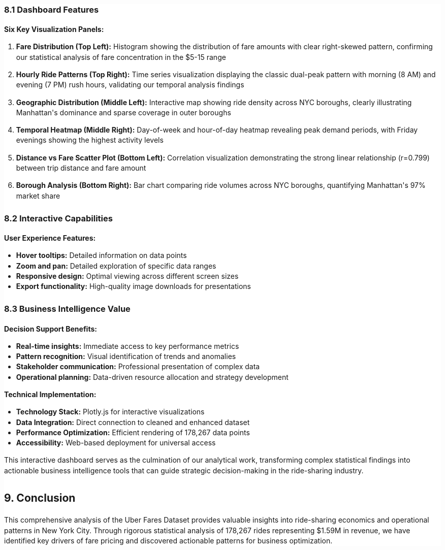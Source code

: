 
### 8.1 Dashboard Features

**Six Key Visualization Panels:**

1. **Fare Distribution (Top Left):** Histogram showing the distribution of fare amounts with clear right-skewed pattern, confirming our statistical analysis of fare concentration in the $5-15 range

2. **Hourly Ride Patterns (Top Right):** Time series visualization displaying the classic dual-peak pattern with morning (8 AM) and evening (7 PM) rush hours, validating our temporal analysis findings

3. **Geographic Distribution (Middle Left):** Interactive map showing ride density across NYC boroughs, clearly illustrating Manhattan's dominance and sparse coverage in outer boroughs

4. **Temporal Heatmap (Middle Right):** Day-of-week and hour-of-day heatmap revealing peak demand periods, with Friday evenings showing the highest activity levels

5. **Distance vs Fare Scatter Plot (Bottom Left):** Correlation visualization demonstrating the strong linear relationship (r=0.799) between trip distance and fare amount

6. **Borough Analysis (Bottom Right):** Bar chart comparing ride volumes across NYC boroughs, quantifying Manhattan's 97% market share

### 8.2 Interactive Capabilities

**User Experience Features:**
- **Hover tooltips:** Detailed information on data points
- **Zoom and pan:** Detailed exploration of specific data ranges
- **Responsive design:** Optimal viewing across different screen sizes
- **Export functionality:** High-quality image downloads for presentations

### 8.3 Business Intelligence Value

**Decision Support Benefits:**
- **Real-time insights:** Immediate access to key performance metrics
- **Pattern recognition:** Visual identification of trends and anomalies
- **Stakeholder communication:** Professional presentation of complex data
- **Operational planning:** Data-driven resource allocation and strategy development

**Technical Implementation:**
- **Technology Stack:** Plotly.js for interactive visualizations
- **Data Integration:** Direct connection to cleaned and enhanced dataset
- **Performance Optimization:** Efficient rendering of 178,267 data points
- **Accessibility:** Web-based deployment for universal access

This interactive dashboard serves as the culmination of our analytical work, transforming complex statistical findings into actionable business intelligence tools that can guide strategic decision-making in the ride-sharing industry.

## 9. Conclusion

This comprehensive analysis of the Uber Fares Dataset provides valuable insights into ride-sharing economics and operational patterns in New York City. Through rigorous statistical analysis of 178,267 rides representing $1.59M in revenue, we have identified key drivers of fare pricing and discovered actionable patterns for business optimization.
